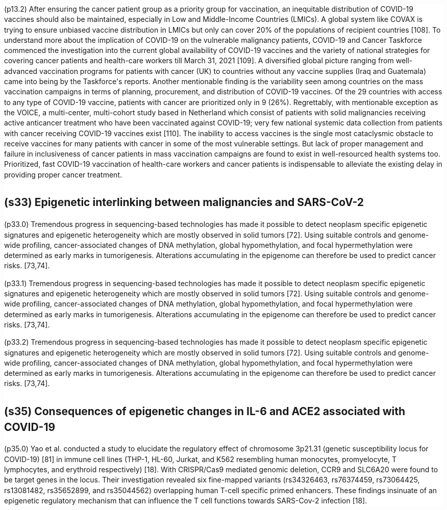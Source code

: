 (p13.2) After ensuring the cancer patient group as a priority group for vaccination, an inequitable distribution of COVID-19 vaccines should also be maintained, especially in Low and Middle-Income Countries (LMICs). A global system like COVAX is trying to ensure unbiased vaccine distribution in LMICs but only can cover 20% of the populations of recipient countries [108]. To understand more about the implication of COVID-19 on the vulnerable malignancy patients, COVID-19 and Cancer Taskforce commenced the investigation into the current global availability of COVID-19 vaccines and the variety of national strategies for covering cancer patients and health-care workers till March 31, 2021 [109]. A diversified global picture ranging from well-advanced vaccination programs for patients with cancer (UK) to countries without any vaccine supplies (Iraq and Guatemala) came into being by the Taskforce's reports. Another mentionable finding is the variability seen among countries on the mass vaccination campaigns in terms of planning, procurement, and distribution of COVID-19 vaccines. Of the 29 countries with access to any type of COVID-19 vaccine, patients with cancer are prioritized only in 9 (26%). Regrettably, with mentionable exception as the VOICE, a multi-center, multi-cohort study based in Netherland which consist of patients with solid malignancies receiving active anticancer treatment who have been vaccinated against COVID-19; very few national systemic data collection from patients with cancer receiving COVID-19 vaccines exist [110]. The inability to access vaccines is the single most cataclysmic obstacle to receive vaccines for many patients with cancer in some of the most vulnerable settings. But lack of proper management and failure in inclusiveness of cancer patients in mass vaccination campaigns are found to exist in well-resourced health systems too. Prioritized, fast COVID-19 vaccination of health-care workers and cancer patients is indispensable to alleviate the existing delay in providing proper cancer treatment.
## (s33) Epigenetic interlinking between malignancies and SARS-CoV-2
(p33.0) Tremendous progress in sequencing-based technologies has made it possible to detect neoplasm specific epigenetic signatures and epigenetic heterogeneity which are mostly observed in solid tumors [72]. Using suitable controls and genome-wide profiling, cancer-associated changes of DNA methylation, global hypomethylation, and focal hypermethylation were determined as early marks in tumorigenesis. Alterations accumulating in the epigenome can therefore be used to predict cancer risks. [73,74].

(p33.1) Tremendous progress in sequencing-based technologies has made it possible to detect neoplasm specific epigenetic signatures and epigenetic heterogeneity which are mostly observed in solid tumors [72]. Using suitable controls and genome-wide profiling, cancer-associated changes of DNA methylation, global hypomethylation, and focal hypermethylation were determined as early marks in tumorigenesis. Alterations accumulating in the epigenome can therefore be used to predict cancer risks. [73,74].

(p33.2) Tremendous progress in sequencing-based technologies has made it possible to detect neoplasm specific epigenetic signatures and epigenetic heterogeneity which are mostly observed in solid tumors [72]. Using suitable controls and genome-wide profiling, cancer-associated changes of DNA methylation, global hypomethylation, and focal hypermethylation were determined as early marks in tumorigenesis. Alterations accumulating in the epigenome can therefore be used to predict cancer risks. [73,74].
## (s35) Consequences of epigenetic changes in IL-6 and ACE2 associated with COVID-19
(p35.0) Yao et al. conducted a study to elucidate the regulatory effect of chromosome 3p21.31 (genetic susceptibility locus for COVID-19) [81] in immune cell lines (THP-1, HL-60, Jurkat, and K562 resembling human monocytes, promyelocyte, T lymphocytes, and erythroid respectively) [18]. With CRISPR/Cas9 mediated genomic deletion, CCR9 and SLC6A20 were found to be target genes in the locus. Their investigation revealed six fine-mapped variants (rs34326463, rs76374459, rs73064425, rs13081482, rs35652899, and rs35044562) overlapping human T-cell specific primed enhancers. These findings insinuate of an epigenetic regulatory mechanism that can influence the T cell functions towards SARS-Cov-2 infection [18].
